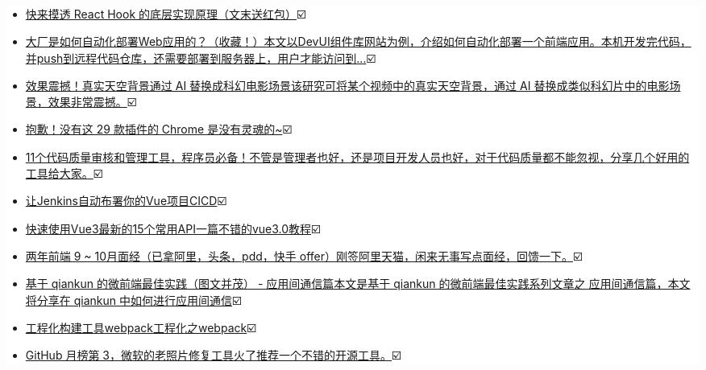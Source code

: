   - [快来摸透 React Hook 的底层实现原理（文末送红包）](http://mp.weixin.qq.com/s?__biz=MzA4Nzg0MDM5Nw==&mid=2247488378&idx=2&sn=41b817cec1443c66c4b3244c49436d4f&chksm=90321098a745998eb9d42f029030113fdf3196fde8dff379ed4933c274151018d141a75ad165&mpshare=1&scene=24&srcid=1111auma4cObp0rF7ViND2dp&sharer_sharetime=1605060870491&sharer_shareid=572f474b359e675789ab1290a925e2d2#rd)☑️

  - [大厂是如何自动化部署Web应用的？（收藏！）本文以DevUI组件库网站为例，介绍如何自动化部署一个前端应用。本机开发完代码，并push到远程代码仓库，还需要部署到服务器上，用户才能访问到...](http://mp.weixin.qq.com/s?__biz=MzA4Nzg0MDM5Nw==&mid=2247488449&idx=1&sn=e93c30285fce6a06edb812034c16f04a&chksm=90321023a7459935481cd8ba4acc9ebae21fc1ab55ee6495aa552d8062c713c0c0b1cb252fc5&mpshare=1&scene=24&srcid=1115vcH0o3E2Chuh7MTw3GGO&sharer_sharetime=1605454826000&sharer_shareid=572f474b359e675789ab1290a925e2d2#rd)☑️

  - [效果震撼！真实天空背景通过 AI 替换成科幻电影场景该研究可将某个视频中的真实天空背景，通过 AI 替换成类似科幻片中的电影场景，效果非常震撼。](http://mp.weixin.qq.com/s?__biz=MjM5OTY0NTY1Mg==&mid=2650181708&idx=1&sn=f741ad29a6a7f4e4326ad1fff8a4aff8&chksm=bf3a68f7884de1e151a5be7b4c31e36477255ae3548767ab04399a0c93cc09f3f7541001bfb9&mpshare=1&scene=24&srcid=1123a6X40J0kjOuabVQQmntp&sharer_sharetime=1606103911024&sharer_shareid=572f474b359e675789ab1290a925e2d2#rd)☑️

  - [抱歉！没有这 29 款插件的 Chrome 是没有灵魂的~](http://mp.weixin.qq.com/s?__biz=MzA3NTUzNjk1OA==&mid=2651566179&idx=1&sn=ab3815cce5b6a75161a4977e3bfdff3a&chksm=84901f32b3e7962486da1e09ff066756e97f75cffa5e574aea7e4a004ecc6131dd8346a918ac&mpshare=1&scene=24&srcid=1124B9EF4R1pElqeXZWcNmX0&sharer_sharetime=1606192737899&sharer_shareid=572f474b359e675789ab1290a925e2d2#rd)☑️

  - [11个代码质量审核和管理工具，程序员必备！不管是管理者也好，还是项目开发人员也好，对于代码质量都不能忽视，分享几个好用的工具给大家。](http://mp.weixin.qq.com/s?__biz=MjM5MzA0OTkwMA==&mid=2651200173&idx=1&sn=1997b077ee83df0e649c9ae90ec0d3ce&chksm=bd6e46ee8a19cff8baf7448c3514a3661388347cc7cdb3800c7ced356263d9a081d79a51c525&mpshare=1&scene=24&srcid=1129jMp7lVHdWfxGt73GXQNt&sharer_sharetime=1606659025456&sharer_shareid=572f474b359e675789ab1290a925e2d2#rd)☑️

  - [让Jenkins自动布署你的Vue项目CICD](http://mp.weixin.qq.com/s?__biz=MzAwNDcyNjI3OA==&mid=2650847697&idx=2&sn=72003b5c6522a594feb1e4f86d5a8d60&chksm=80d392b8b7a41bae4c1b5eec12357d656f6cc52ed4c4aed055019a6d3428e9eeb331ce2d2289&mpshare=1&scene=24&srcid=1202q7uQ8J9JnQwUPyVWYLXZ&sharer_sharetime=1606877953132&sharer_shareid=572f474b359e675789ab1290a925e2d2#rd)☑️

  - [快速使用Vue3最新的15个常用API一篇不错的vue3.0教程](http://mp.weixin.qq.com/s?__biz=MzAwNzcyODk0Mg==&mid=2247484209&idx=1&sn=12ce103a729bf15603638683637cbd6e&chksm=9b78f970ac0f706699909c9a147b7e255c8374de42afc6daa80dd0b55cf9a0b0f53da735a395&mpshare=1&scene=24&srcid=1203YHXTCtEVh6XAjDlJxAfD&sharer_sharetime=1606957904940&sharer_shareid=572f474b359e675789ab1290a925e2d2#rd)☑️

  - [两年前端 9 ~ 10月面经（已拿阿里，头条，pdd，快手 offer）刚签阿里天猫，闲来无事写点面经，回馈一下。](http://mp.weixin.qq.com/s?__biz=MzAwNDcyNjI3OA==&mid=2650847698&idx=1&sn=3bd9cfad91c649e20290ad76d2d3a148&chksm=80d392bbb7a41bad1e79302ac8e4f1972b0e03580f00dc2b3cf95a7be8854b553aa199bdb0e3&mpshare=1&scene=24&srcid=1203oUCT8kl44yvYembJHZzG&sharer_sharetime=1606962924281&sharer_shareid=572f474b359e675789ab1290a925e2d2#rd)☑️

  - [基于 qiankun 的微前端最佳实践（图文并茂） - 应用间通信篇本文是基于 qiankun 的微前端最佳实践系列文章之 应用间通信篇，本文将分享在 qiankun 中如何进行应用间通信](http://mp.weixin.qq.com/s?__biz=MzAwNzcyODk0Mg==&mid=2247484520&idx=1&sn=84cd357fa01d3d68ae6b5febf23b2a1f&chksm=9b78fe29ac0f773f5aa4c51d5bc2b21d5d6da61224af3e1e870473bc1eb12ed31627728bc4a6&mpshare=1&scene=24&srcid=12070xDpOZktz48HanJi8sdk&sharer_sharetime=1607273199950&sharer_shareid=572f474b359e675789ab1290a925e2d2#rd)☑️

  - [工程化构建工具webpack工程化之webpack](http://mp.weixin.qq.com/s?__biz=MjM5MTA1MjAxMQ==&mid=2651241667&idx=2&sn=2d66691f66db2ec190fa1e16fa9d0478&chksm=bd4965478a3eec5183f0c938ebbbe68981d7a8453f663a7f7e47ec3ae73f4c8c531391b5f89a&mpshare=1&scene=24&srcid=1207MrlWy8E2srWwOYWX8zYY&sharer_sharetime=1607273260996&sharer_shareid=572f474b359e675789ab1290a925e2d2#rd)☑️

  - [GitHub 月榜第 3，微软的老照片修复工具火了推荐一个不错的开源工具。](http://mp.weixin.qq.com/s?__biz=MjM5MzA0OTkwMA==&mid=2651200375&idx=2&sn=41e5f9ed6999213618034af8431ef06c&chksm=bd6e47348a19ce2244a3ddda812e09de529b14a94521fcc32dfff85f7d75e3c752f2fae8cbab&mpshare=1&scene=24&srcid=12078FFlOtB49efQFVj991Ti&sharer_sharetime=1607273287138&sharer_shareid=572f474b359e675789ab1290a925e2d2#rd)☑️
